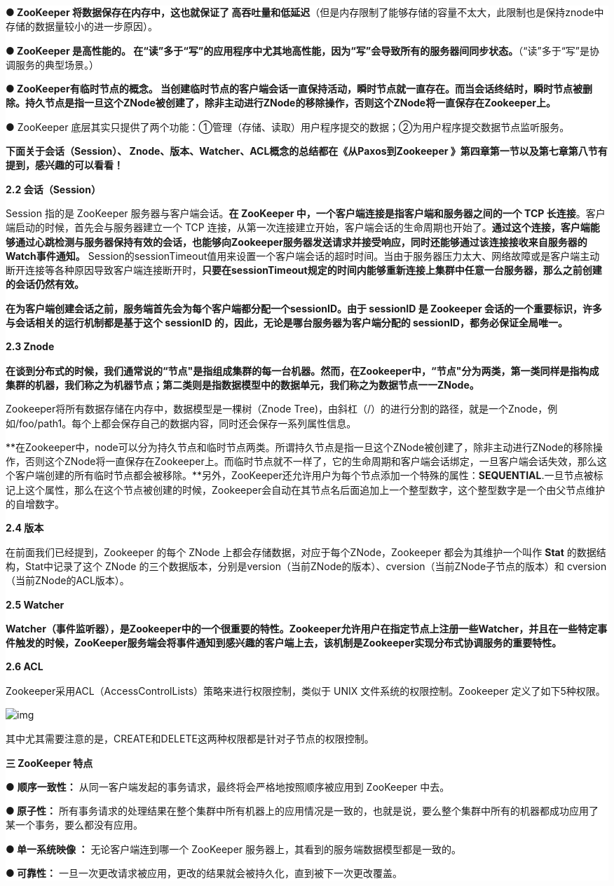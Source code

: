 **● ZooKeeper 将数据保存在内存中，这也就保证了 高吞吐量和低延迟**（但是内存限制了能够存储的容量不太大，此限制也是保持znode中存储的数据量较小的进一步原因）。

**● ZooKeeper 是高性能的。 在“读”多于“写”的应用程序中尤其地高性能，因为“写”会导致所有的服务器间同步状态。**（“读”多于“写”是协调服务的典型场景。）

**● ZooKeeper有临时节点的概念。 当创建临时节点的客户端会话一直保持活动，瞬时节点就一直存在。而当会话终结时，瞬时节点被删除。持久节点是指一旦这个ZNode被创建了，除非主动进行ZNode的移除操作，否则这个ZNode将一直保存在Zookeeper上。**

**●** ZooKeeper 底层其实只提供了两个功能：①管理（存储、读取）用户程序提交的数据；②为用户程序提交数据节点监听服务。

**下面关于会话（Session）、 Znode、版本、Watcher、ACL概念的总结都在《从Paxos到Zookeeper 》第四章第一节以及第七章第八节有提到，感兴趣的可以看看！**

**2.2 会话（Session）**

Session 指的是 ZooKeeper 服务器与客户端会话。**在 ZooKeeper 中，一个客户端连接是指客户端和服务器之间的一个 TCP 长连接**。客户端启动的时候，首先会与服务器建立一个 TCP 连接，从第一次连接建立开始，客户端会话的生命周期也开始了。**通过这个连接，客户端能够通过心跳检测与服务器保持有效的会话，也能够向Zookeeper服务器发送请求并接受响应，同时还能够通过该连接接收来自服务器的Watch事件通知。** Session的sessionTimeout值用来设置一个客户端会话的超时时间。当由于服务器压力太大、网络故障或是客户端主动断开连接等各种原因导致客户端连接断开时，**只要在sessionTimeout规定的时间内能够重新连接上集群中任意一台服务器，那么之前创建的会话仍然有效。**

**在为客户端创建会话之前，服务端首先会为每个客户端都分配一个sessionID。由于 sessionID 是 Zookeeper 会话的一个重要标识，许多与会话相关的运行机制都是基于这个 sessionID 的，因此，无论是哪台服务器为客户端分配的 sessionID，都务必保证全局唯一。**

**2.3 Znode**

**在谈到分布式的时候，我们通常说的“节点"是指组成集群的每一台机器。然而，在Zookeeper中，“节点"分为两类，第一类同样是指构成集群的机器，我们称之为机器节点；第二类则是指数据模型中的数据单元，我们称之为数据节点一一ZNode。**

Zookeeper将所有数据存储在内存中，数据模型是一棵树（Znode Tree)，由斜杠（/）的进行分割的路径，就是一个Znode，例如/foo/path1。每个上都会保存自己的数据内容，同时还会保存一系列属性信息。

**在Zookeeper中，node可以分为持久节点和临时节点两类。所谓持久节点是指一旦这个ZNode被创建了，除非主动进行ZNode的移除操作，否则这个ZNode将一直保存在Zookeeper上。而临时节点就不一样了，它的生命周期和客户端会话绑定，一旦客户端会话失效，那么这个客户端创建的所有临时节点都会被移除。**另外，ZooKeeper还允许用户为每个节点添加一个特殊的属性：**SEQUENTIAL**.一旦节点被标记上这个属性，那么在这个节点被创建的时候，Zookeeper会自动在其节点名后面追加上一个整型数字，这个整型数字是一个由父节点维护的自增数字。

**2.4 版本**

在前面我们已经提到，Zookeeper 的每个 ZNode 上都会存储数据，对应于每个ZNode，Zookeeper 都会为其维护一个叫作 **Stat** 的数据结构，Stat中记录了这个 ZNode 的三个数据版本，分别是version（当前ZNode的版本）、cversion（当前ZNode子节点的版本）和 cversion（当前ZNode的ACL版本）。

**2.5 Watcher**

**Watcher（事件监听器），是Zookeeper中的一个很重要的特性。Zookeeper允许用户在指定节点上注册一些Watcher，并且在一些特定事件触发的时候，ZooKeeper服务端会将事件通知到感兴趣的客户端上去，该机制是Zookeeper实现分布式协调服务的重要特性。**

**2.6 ACL**

Zookeeper采用ACL（AccessControlLists）策略来进行权限控制，类似于 UNIX 文件系统的权限控制。Zookeeper 定义了如下5种权限。



![img](https://pic3.zhimg.com/80/v2-c3f8d834751418637e1e9b33f27a71f2_720w.jpg)


其中尤其需要注意的是，CREATE和DELETE这两种权限都是针对子节点的权限控制。

**三 ZooKeeper 特点**

**●** **顺序一致性：** 从同一客户端发起的事务请求，最终将会严格地按照顺序被应用到 ZooKeeper 中去。

**● 原子性：** 所有事务请求的处理结果在整个集群中所有机器上的应用情况是一致的，也就是说，要么整个集群中所有的机器都成功应用了某一个事务，要么都没有应用。

**● 单一系统映像 ：** 无论客户端连到哪一个 ZooKeeper 服务器上，其看到的服务端数据模型都是一致的。

**● 可靠性：** 一旦一次更改请求被应用，更改的结果就会被持久化，直到被下一次更改覆盖。
